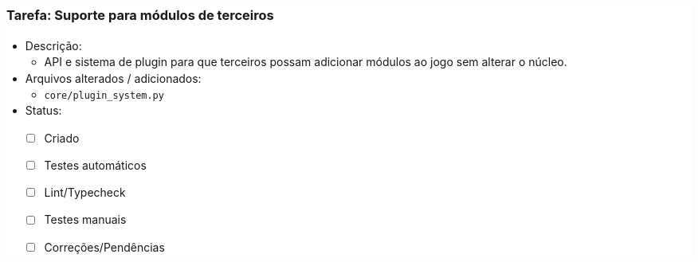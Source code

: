 ### Tarefa: Suporte para módulos de terceiros

- Descrição:
  - API e sistema de plugin para que terceiros possam adicionar módulos ao jogo sem alterar o núcleo.
- Arquivos alterados / adicionados:
  - `core/plugin_system.py`
- Status:
  - [ ] Criado
  - [ ] Testes automáticos
  - [ ] Lint/Typecheck
  - [ ] Testes manuais
  - [ ] Correções/Pendências

